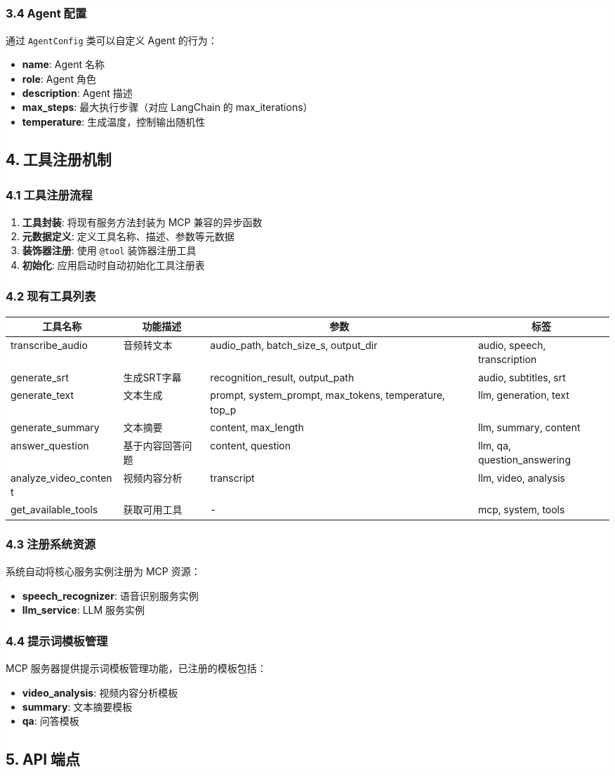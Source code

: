 ### 3.4 Agent 配置

通过 `AgentConfig` 类可以自定义 Agent 的行为：

- **name**: Agent 名称
- **role**: Agent 角色
- **description**: Agent 描述
- **max_steps**: 最大执行步骤（对应 LangChain 的 max_iterations）
- **temperature**: 生成温度，控制输出随机性

## 4. 工具注册机制

### 4.1 工具注册流程

1. **工具封装**: 将现有服务方法封装为 MCP 兼容的异步函数
2. **元数据定义**: 定义工具名称、描述、参数等元数据
3. **装饰器注册**: 使用 `@tool` 装饰器注册工具
4. **初始化**: 应用启动时自动初始化工具注册表

### 4.2 现有工具列表

| 工具名称 | 功能描述 | 参数 | 标签 |
|---------|---------|------|------|
| transcribe_audio | 音频转文本 | audio_path, batch_size_s, output_dir | audio, speech, transcription |
| generate_srt | 生成SRT字幕 | recognition_result, output_path | audio, subtitles, srt |
| generate_text | 文本生成 | prompt, system_prompt, max_tokens, temperature, top_p | llm, generation, text |
| generate_summary | 文本摘要 | content, max_length | llm, summary, content |
| answer_question | 基于内容回答问题 | content, question | llm, qa, question_answering |
| analyze_video_content | 视频内容分析 | transcript | llm, video, analysis |
| get_available_tools | 获取可用工具 | - | mcp, system, tools |

### 4.3 注册系统资源

系统自动将核心服务实例注册为 MCP 资源：

- **speech_recognizer**: 语音识别服务实例
- **llm_service**: LLM 服务实例

### 4.4 提示词模板管理

MCP 服务器提供提示词模板管理功能，已注册的模板包括：

- **video_analysis**: 视频内容分析模板
- **summary**: 文本摘要模板
- **qa**: 问答模板

## 5. API 端点
